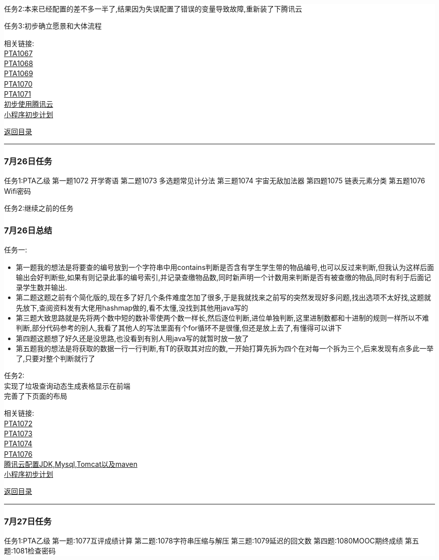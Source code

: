 任务2:本来已经配置的差不多一半了,结果因为失误配置了错误的变量导致故障,重新装了下腾讯云  

任务3:初步确立愿景和大体流程  

相关链接:  
[PTA1067](https://blog.csdn.net/qq_30039097/article/details/97325957)  
[PTA1068](https://blog.csdn.net/qq_30039097/article/details/97326030)  
[PTA1069](https://blog.csdn.net/qq_30039097/article/details/97326080)  
[PTA1070](https://blog.csdn.net/qq_30039097/article/details/97326151)  
[PTA1071](https://blog.csdn.net/qq_30039097/article/details/97326267)  
[初步使用腾讯云](https://blog.csdn.net/qq_30039097/article/details/97325446)  
[小程序初步计划](https://blog.csdn.net/qq_30039097/article/details/97325569)  

[返回目录](#mulu)  

---
<h3 id='26'> 7月26日任务</h3>
任务1:PTA乙级  
第一题1072 开学寄语  
第二题1073 多选题常见计分法  
第三题1074 宇宙无敌加法器  
第四题1075 链表元素分类  
第五题1076 Wifi密码   

任务2:继续之前的任务

### 7月26日总结  
任务一:  
* 第一题我的想法是将要查的编号放到一个字符串中用contains判断是否含有学生学生带的物品编号,也可以反过来判断,但我认为这样后面输出会好判断些,如果有则记录此事的编号索引,并记录查缴物品数,同时新声明一个计数用来判断是否有被查缴的物品,同时有利于后面记录学生数并输出.
* 第二题这题之前有个简化版的,现在多了好几个条件难度怎加了很多,于是我就找来之前写的突然发现好多问题,找出选项不太好找,这题就先放下,查阅资料发有大佬用hashmap做的,看不太懂,没找到其他用java写的  
* 第三题大致思路就是先将两个数中短的数补零使两个数一样长,然后逐位判断,进位单独判断,这里进制数都和十进制的规则一样所以不难判断,部分代码参考的别人,我看了其他人的写法里面有个for循环不是很懂,但还是放上去了,有懂得可以讲下  
* 第四题这题想了好久还是没思路,也没看到有别人用java写的就暂时放一放了
* 第五题我的想法是将获取的数据一行一行判断,有T的获取其对应的数,一开始打算先拆为四个在对每一个拆为三个,后来发现有点多此一举了,只要对整个判断就行了

任务2:  
实现了垃圾查询动态生成表格显示在前端  
完善了下页面的布局  

相关链接:  
[PTA1072](https://blog.csdn.net/qq_30039097/article/details/97426578)  
[PTA1073](https://blog.csdn.net/qq_30039097/article/details/97426731)    
[PTA1074](https://blog.csdn.net/qq_30039097/article/details/97426902)    
[PTA1076](https://blog.csdn.net/qq_30039097/article/details/97426967)  
[腾讯云配置JDK,Mysql,Tomcat以及maven](https://blog.csdn.net/qq_30039097/article/details/97325446)  
[小程序初步计划](https://blog.csdn.net/qq_30039097/article/details/97325569)  

[返回目录](#mulu)  

---
<h3 id='27'> 7月27日任务</h3>
任务1:PTA乙级  
第一题:1077互评成绩计算  
第二题:1078字符串压缩与解压  
第三题:1079延迟的回文数  
第四题:1080MOOC期终成绩  
第五题:1081检查密码  
